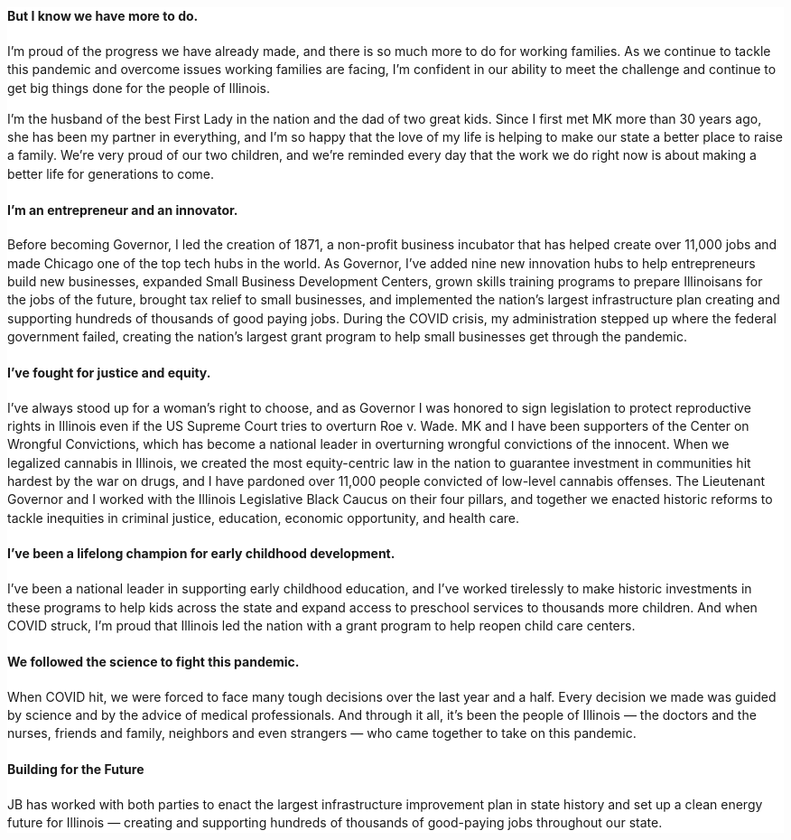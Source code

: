 #### But I know we have more to do.
I’m proud of the progress we have already made, and there is so much more to do for working families. As we continue to tackle this pandemic and overcome issues working families are facing, I’m confident in our ability to meet the challenge and continue to get big things done for the people of Illinois.


I’m the husband of the best First Lady in the nation and the dad of two great kids.
Since I first met MK more than 30 years ago, she has been my partner in everything, and I’m so happy that the love of my life is helping to make our state a better place to raise a family. We’re very proud of our two children, and we’re reminded every day that the work we do right now is about making a better life for generations to come.


#### I’m an entrepreneur and an innovator.
Before becoming Governor, I led the creation of 1871, a non-profit business incubator that has helped create over 11,000 jobs and made Chicago one of the top tech hubs in the world. As Governor, I’ve added nine new innovation hubs to help entrepreneurs build new businesses, expanded Small Business Development Centers, grown skills training programs to prepare Illinoisans for the jobs of the future, brought tax relief to small businesses, and implemented the nation’s largest infrastructure plan creating and supporting hundreds of thousands of good paying jobs. During the COVID crisis, my administration stepped up where the federal government failed, creating the nation’s largest grant program to help small businesses get through the pandemic.


#### I’ve fought for justice and equity.
I’ve always stood up for a woman’s right to choose, and as Governor I was honored to sign legislation to protect reproductive rights in Illinois even if the US Supreme Court tries to overturn Roe v. Wade. MK and I have been supporters of the Center on Wrongful Convictions, which has become a national leader in overturning wrongful convictions of the innocent. When we legalized cannabis in Illinois, we created the most equity-centric law in the nation to guarantee investment in communities hit hardest by the war on drugs, and I have pardoned over 11,000 people convicted of low-level cannabis offenses. The Lieutenant Governor and I worked with the Illinois Legislative Black Caucus on their four pillars, and together we enacted historic reforms to tackle inequities in criminal justice, education, economic opportunity, and health care.

#### I’ve been a lifelong champion for early childhood development.
I’ve been a national leader in supporting early childhood education, and I’ve worked tirelessly to make historic investments in these programs to help kids across the state and expand access to preschool services to thousands more children. And when COVID struck, I’m proud that Illinois led the nation with a grant program to help reopen child care centers.

#### We followed the science to fight this pandemic.
When COVID hit, we were forced to face many tough decisions over the last year and a half. Every decision we made was guided by science and by the advice of medical professionals. And through it all, it’s been the people of Illinois — the doctors and the nurses, friends and family, neighbors and even strangers — who came together to take on this pandemic.


#### Building for the Future
JB has worked with both parties to enact the largest infrastructure improvement plan in state history and set up a clean energy future for Illinois — creating and supporting hundreds of thousands of good-paying jobs throughout our state.
